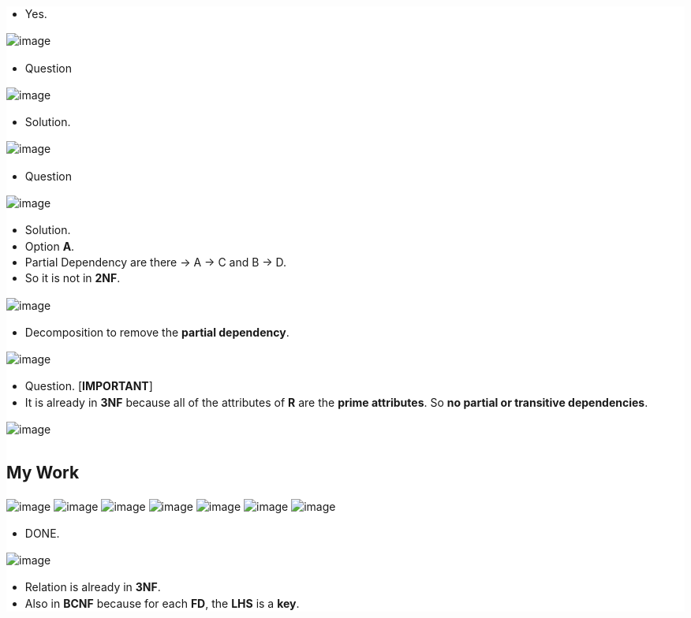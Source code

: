 * Yes.

![image](https://github.com/arghanath007/Data-Structure-and-Algorithms/assets/54589605/5916ba7c-da64-42d0-967f-e3254f13691d)

* Question

![image](https://github.com/arghanath007/Data-Structure-and-Algorithms/assets/54589605/8ade4bd9-93af-448a-b178-d80fe577d7dd)

* Solution.

![image](https://github.com/arghanath007/Data-Structure-and-Algorithms/assets/54589605/7a3ff8f5-8483-402f-91ae-89b40bb2d82b)

* Question

![image](https://github.com/arghanath007/Data-Structure-and-Algorithms/assets/54589605/e9bb1dfe-1d89-439d-a078-5155447af4d3)

* Solution.
* Option **A**.
* Partial Dependency are there -> A -> C and B -> D.
* So it is not in **2NF**.

![image](https://github.com/arghanath007/Data-Structure-and-Algorithms/assets/54589605/7792e435-df29-4dfc-ba9c-55c9ab01dfdb)

* Decomposition to remove the **partial dependency**.

![image](https://github.com/arghanath007/Data-Structure-and-Algorithms/assets/54589605/5a5d5e35-5d15-4abb-8ae9-29ef934f0291)

* Question. [**IMPORTANT**]
* It is already in **3NF** because all of the attributes of **R** are the **prime attributes**. So **no partial or transitive dependencies**.

![image](https://github.com/arghanath007/Data-Structure-and-Algorithms/assets/54589605/72b845ff-90b1-4188-a98d-e8bc3f9954f2)

## My Work

![image](https://github.com/arghanath007/Data-Structure-and-Algorithms/assets/54589605/8e207028-2a6a-4a9f-b9a2-f6d1a430bdc0)
![image](https://github.com/arghanath007/Data-Structure-and-Algorithms/assets/54589605/4b993ef4-5809-4c37-93f8-8f68bdb4e7ef)
![image](https://github.com/arghanath007/Data-Structure-and-Algorithms/assets/54589605/62efd41a-1125-4281-a9c6-c439595289a2)
![image](https://github.com/arghanath007/Data-Structure-and-Algorithms/assets/54589605/9be6958b-211a-4e7d-89d2-a5ab4c9ad008)
![image](https://github.com/arghanath007/Data-Structure-and-Algorithms/assets/54589605/497c97b8-2325-4094-95bc-a96a7c6e704c)
![image](https://github.com/arghanath007/Data-Structure-and-Algorithms/assets/54589605/382515b9-177b-49da-8628-407fb9e00b9c)
![image](https://github.com/arghanath007/Data-Structure-and-Algorithms/assets/54589605/30a7411c-cb70-4bc3-9b3e-172a8835448e)

* DONE.

![image](https://github.com/arghanath007/Data-Structure-and-Algorithms/assets/54589605/1c07ca70-51bb-4b21-8841-be24e27fc5e6)

* Relation is already in **3NF**.
* Also in **BCNF** because for each **FD**, the **LHS** is a **key**.
